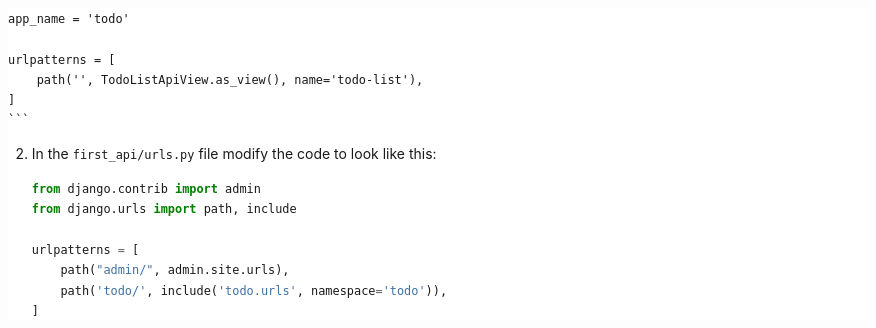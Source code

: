     app_name = 'todo'

    urlpatterns = [
        path('', TodoListApiView.as_view(), name='todo-list'),
    ]
    ```

2. In the `first_api/urls.py` file modify the code to look like this:

    ```python
    from django.contrib import admin
    from django.urls import path, include

    urlpatterns = [
        path("admin/", admin.site.urls),
        path('todo/', include('todo.urls', namespace='todo')),
    ]
    ```

    